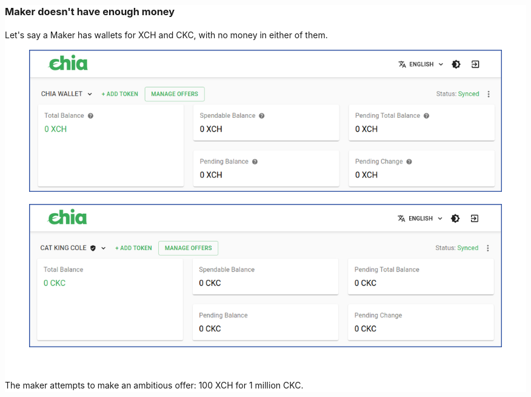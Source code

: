 
### Maker doesn't have enough money

Let's say a Maker has wallets for XCH and CKC, with no money in either of them.

<figure>
<img src="/img/offers_img/gui_tutorial/issues/01_xch_wallet.png" alt="0 XCH wallet"/>
</figure>
<figure>
<img src="/img/offers_img/gui_tutorial/issues/02_ckc_wallet.png" alt="0 CKC wallet"/>
</figure>
<br/>

The maker attempts to make an ambitious offer: 100 XCH for 1 million CKC.

<figure>